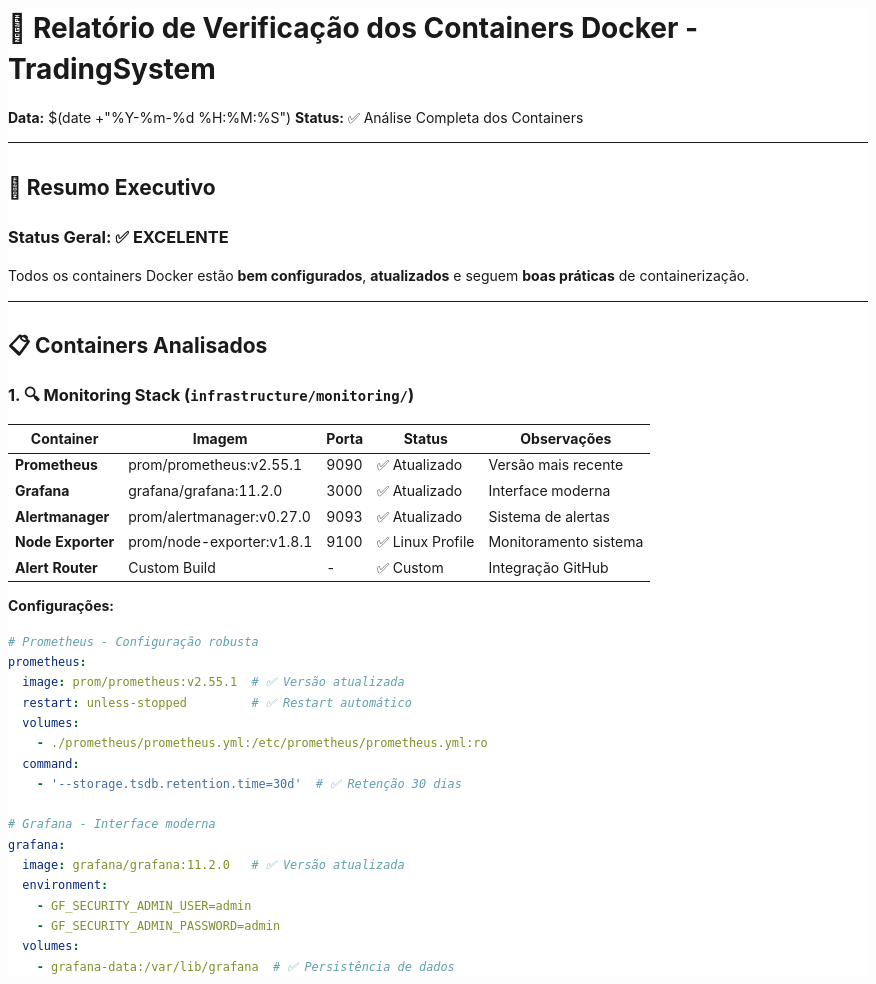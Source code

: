 # 🐳 Relatório de Verificação dos Containers Docker - TradingSystem

**Data:** $(date +"%Y-%m-%d %H:%M:%S")
**Status:** ✅ Análise Completa dos Containers

---

## 🎯 **Resumo Executivo**

### **Status Geral: ✅ EXCELENTE**

Todos os containers Docker estão **bem configurados**, **atualizados** e seguem **boas práticas** de containerização.

---

## 📋 **Containers Analisados**

### **1. 🔍 Monitoring Stack** (`infrastructure/monitoring/`)

| Container | Imagem | Porta | Status | Observações |
|-----------|--------|-------|--------|-------------|
| **Prometheus** | prom/prometheus:v2.55.1 | 9090 | ✅ Atualizado | Versão mais recente |
| **Grafana** | grafana/grafana:11.2.0 | 3000 | ✅ Atualizado | Interface moderna |
| **Alertmanager** | prom/alertmanager:v0.27.0 | 9093 | ✅ Atualizado | Sistema de alertas |
| **Node Exporter** | prom/node-exporter:v1.8.1 | 9100 | ✅ Linux Profile | Monitoramento sistema |
| **Alert Router** | Custom Build | - | ✅ Custom | Integração GitHub |

**Configurações:**
```yaml
# Prometheus - Configuração robusta
prometheus:
  image: prom/prometheus:v2.55.1  # ✅ Versão atualizada
  restart: unless-stopped         # ✅ Restart automático
  volumes:
    - ./prometheus/prometheus.yml:/etc/prometheus/prometheus.yml:ro
  command:
    - '--storage.tsdb.retention.time=30d'  # ✅ Retenção 30 dias

# Grafana - Interface moderna
grafana:
  image: grafana/grafana:11.2.0   # ✅ Versão atualizada
  environment:
    - GF_SECURITY_ADMIN_USER=admin
    - GF_SECURITY_ADMIN_PASSWORD=admin
  volumes:
    - grafana-data:/var/lib/grafana  # ✅ Persistência de dados
```

